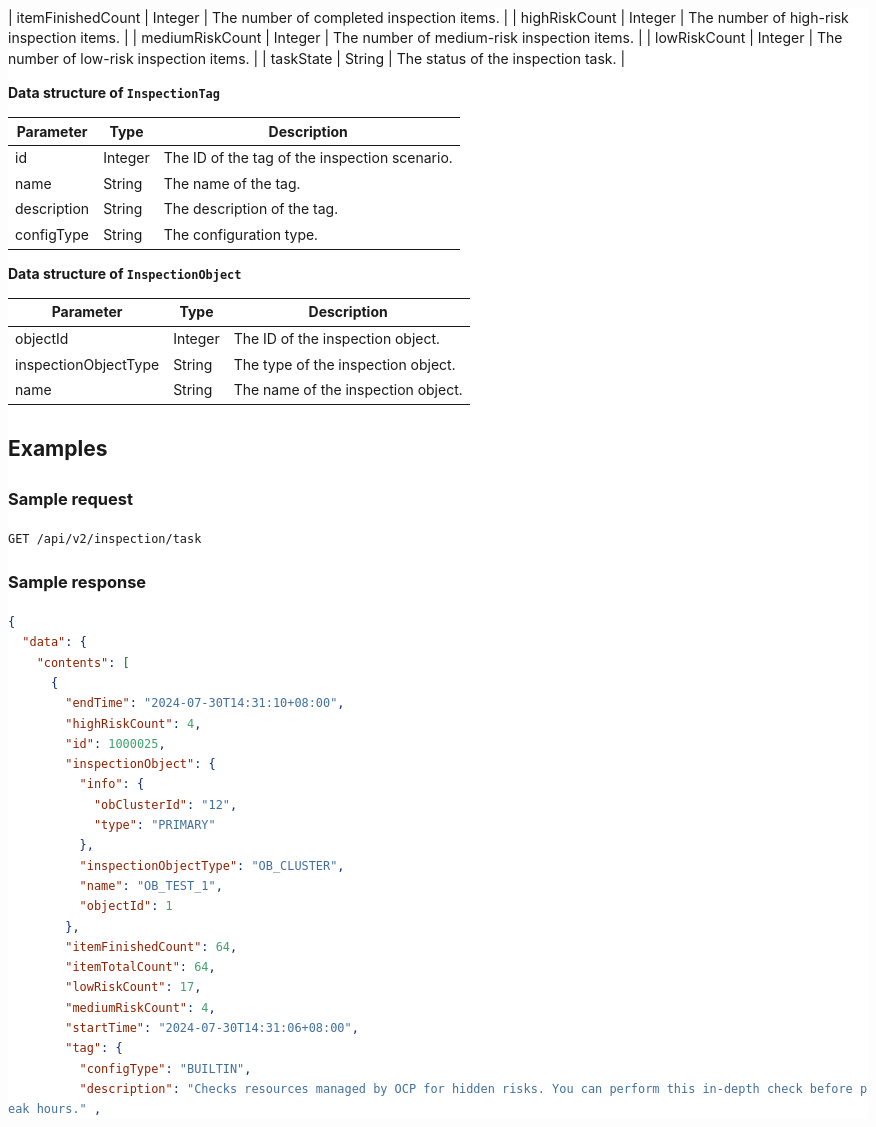 |  itemFinishedCount  |  Integer  | The number of completed inspection items.  |
|  highRiskCount  |  Integer  | The number of high-risk inspection items.  |
|  mediumRiskCount  |  Integer  | The number of medium-risk inspection items.  |
|  lowRiskCount  |  Integer  | The number of low-risk inspection items.  |
|  taskState  |  String  | The status of the inspection task.  |

**Data structure of `InspectionTag`**

|  Parameter  |  Type  |  Description  |
|--------|---------|---------|
|  id  |  Integer  | The ID of the tag of the inspection scenario.  |
|  name  |  String  | The name of the tag.  |
|  description  |  String  | The description of the tag.  |
|  configType  |  String  | The configuration type.  |

**Data structure of `InspectionObject`**

|  Parameter  |  Type  |  Description  |
|--------|---------|--------|
|  objectId  |  Integer  | The ID of the inspection object.  |
|  inspectionObjectType  |  String  | The type of the inspection object.  |
|  name  |  String  | The name of the inspection object.  |

## Examples

### Sample request

`GET /api/v2/inspection/task`

### Sample response

```JSON
{
  "data": {
    "contents": [
      {
        "endTime": "2024-07-30T14:31:10+08:00",
        "highRiskCount": 4,
        "id": 1000025,
        "inspectionObject": {
          "info": {
            "obClusterId": "12",
            "type": "PRIMARY"
          },
          "inspectionObjectType": "OB_CLUSTER",
          "name": "OB_TEST_1",
          "objectId": 1
        },
        "itemFinishedCount": 64,
        "itemTotalCount": 64,
        "lowRiskCount": 17,
        "mediumRiskCount": 4,
        "startTime": "2024-07-30T14:31:06+08:00",
        "tag": {
          "configType": "BUILTIN",
          "description": "Checks resources managed by OCP for hidden risks. You can perform this in-depth check before peak hours." ,
```